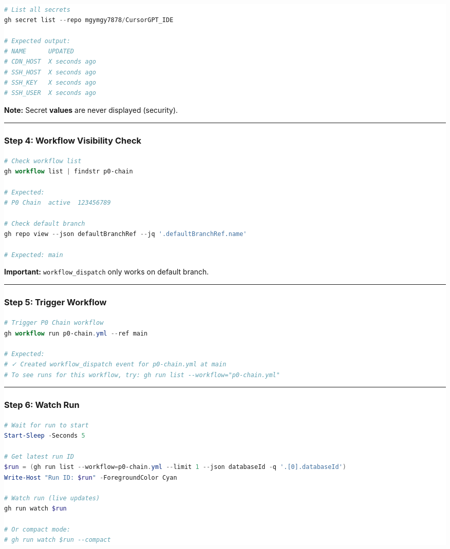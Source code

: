 ```powershell
# List all secrets
gh secret list --repo mgymgy7878/CursorGPT_IDE

# Expected output:
# NAME      UPDATED
# CDN_HOST  X seconds ago
# SSH_HOST  X seconds ago
# SSH_KEY   X seconds ago
# SSH_USER  X seconds ago
```

**Note:** Secret **values** are never displayed (security).

---

### Step 4: Workflow Visibility Check

```powershell
# Check workflow list
gh workflow list | findstr p0-chain

# Expected:
# P0 Chain  active  123456789

# Check default branch
gh repo view --json defaultBranchRef --jq '.defaultBranchRef.name'

# Expected: main
```

**Important:** `workflow_dispatch` only works on default branch.

---

### Step 5: Trigger Workflow

```powershell
# Trigger P0 Chain workflow
gh workflow run p0-chain.yml --ref main

# Expected:
# ✓ Created workflow_dispatch event for p0-chain.yml at main
# To see runs for this workflow, try: gh run list --workflow="p0-chain.yml"
```

---

### Step 6: Watch Run

```powershell
# Wait for run to start
Start-Sleep -Seconds 5

# Get latest run ID
$run = (gh run list --workflow=p0-chain.yml --limit 1 --json databaseId -q '.[0].databaseId')
Write-Host "Run ID: $run" -ForegroundColor Cyan

# Watch run (live updates)
gh run watch $run

# Or compact mode:
# gh run watch $run --compact
```
